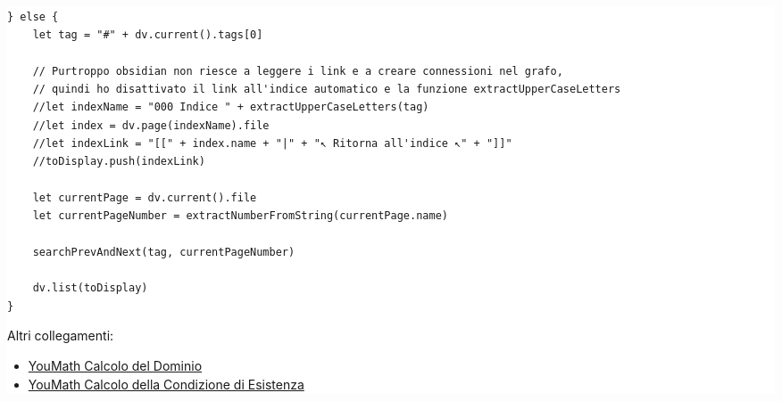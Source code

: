 ```dataviewjs
} else {
	let tag = "#" + dv.current().tags[0]

	// Purtroppo obsidian non riesce a leggere i link e a creare connessioni nel grafo,
	// quindi ho disattivato il link all'indice automatico e la funzione extractUpperCaseLetters
	//let indexName = "000 Indice " + extractUpperCaseLetters(tag)
	//let index = dv.page(indexName).file
	//let indexLink = "[[" + index.name + "|" + "↖ Ritorna all'indice ↖" + "]]"
	//toDisplay.push(indexLink)
	
	let currentPage = dv.current().file
	let currentPageNumber = extractNumberFromString(currentPage.name)
	
	searchPrevAndNext(tag, currentPageNumber)
	
	dv.list(toDisplay)
}
```

Altri collegamenti: 
- [YouMath Calcolo del Dominio](https://www.youmath.it/lezioni/analisi-matematica/le-funzioni-da-r-a-r-in-generale/15-dominio-di-una-funzione-da-r-a-r-cose-come-si-trova-i-parte.html)
- [YouMath Calcolo della Condizione di Esistenza](https://www.youmath.it/lezioni/analisi-matematica/le-funzioni-da-r-a-r-in-generale/16-dominio-di-una-funzione-da-r-a-r-cose-come-si-trova-ii-parte.html)
